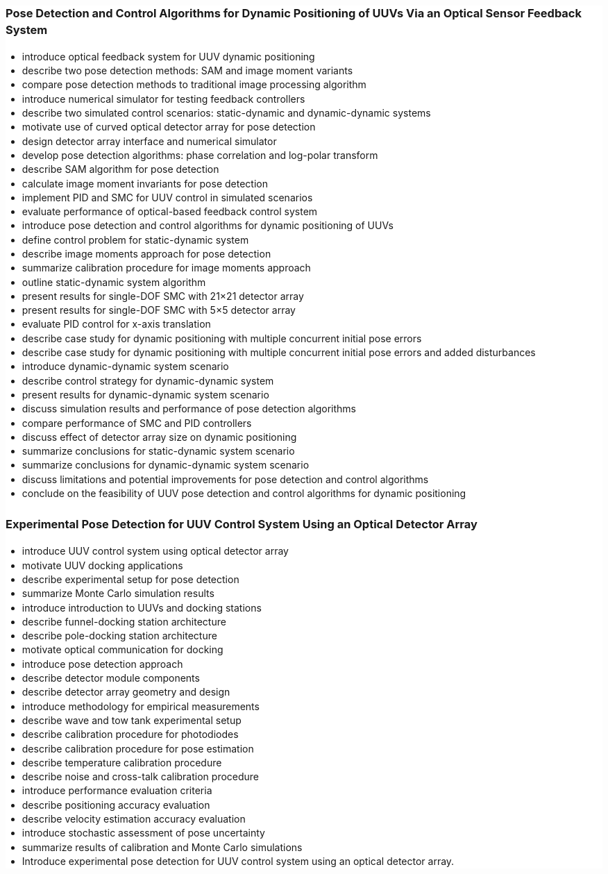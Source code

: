 ### Pose Detection and Control Algorithms for Dynamic Positioning of UUVs Via an Optical Sensor Feedback System

- introduce optical feedback system for UUV dynamic positioning
- describe two pose detection methods: SAM and image moment variants
- compare pose detection methods to traditional image processing algorithm
- introduce numerical simulator for testing feedback controllers
- describe two simulated control scenarios: static-dynamic and dynamic-dynamic systems
- motivate use of curved optical detector array for pose detection
- design detector array interface and numerical simulator
- develop pose detection algorithms: phase correlation and log-polar transform
- describe SAM algorithm for pose detection
- calculate image moment invariants for pose detection
- implement PID and SMC for UUV control in simulated scenarios
- evaluate performance of optical-based feedback control system
- introduce pose detection and control algorithms for dynamic positioning of UUVs
- define control problem for static-dynamic system
- describe image moments approach for pose detection
- summarize calibration procedure for image moments approach
- outline static-dynamic system algorithm
- present results for single-DOF SMC with 21×21 detector array
- present results for single-DOF SMC with 5×5 detector array
- evaluate PID control for x-axis translation
- describe case study for dynamic positioning with multiple concurrent initial pose errors
- describe case study for dynamic positioning with multiple concurrent initial pose errors and added disturbances
- introduce dynamic-dynamic system scenario
- describe control strategy for dynamic-dynamic system
- present results for dynamic-dynamic system scenario
- discuss simulation results and performance of pose detection algorithms
- compare performance of SMC and PID controllers
- discuss effect of detector array size on dynamic positioning
- summarize conclusions for static-dynamic system scenario
- summarize conclusions for dynamic-dynamic system scenario
- discuss limitations and potential improvements for pose detection and control algorithms
- conclude on the feasibility of UUV pose detection and control algorithms for dynamic positioning

### Experimental Pose Detection for UUV Control System Using an Optical Detector Array

- introduce UUV control system using optical detector array
- motivate UUV docking applications
- describe experimental setup for pose detection
- summarize Monte Carlo simulation results
- introduce introduction to UUVs and docking stations
- describe funnel-docking station architecture
- describe pole-docking station architecture
- motivate optical communication for docking
- introduce pose detection approach
- describe detector module components
- describe detector array geometry and design
- introduce methodology for empirical measurements
- describe wave and tow tank experimental setup
- describe calibration procedure for photodiodes
- describe calibration procedure for pose estimation
- describe temperature calibration procedure
- describe noise and cross-talk calibration procedure
- introduce performance evaluation criteria
- describe positioning accuracy evaluation
- describe velocity estimation accuracy evaluation
- introduce stochastic assessment of pose uncertainty
- summarize results of calibration and Monte Carlo simulations
- Introduce experimental pose detection for UUV control system using an optical detector array.